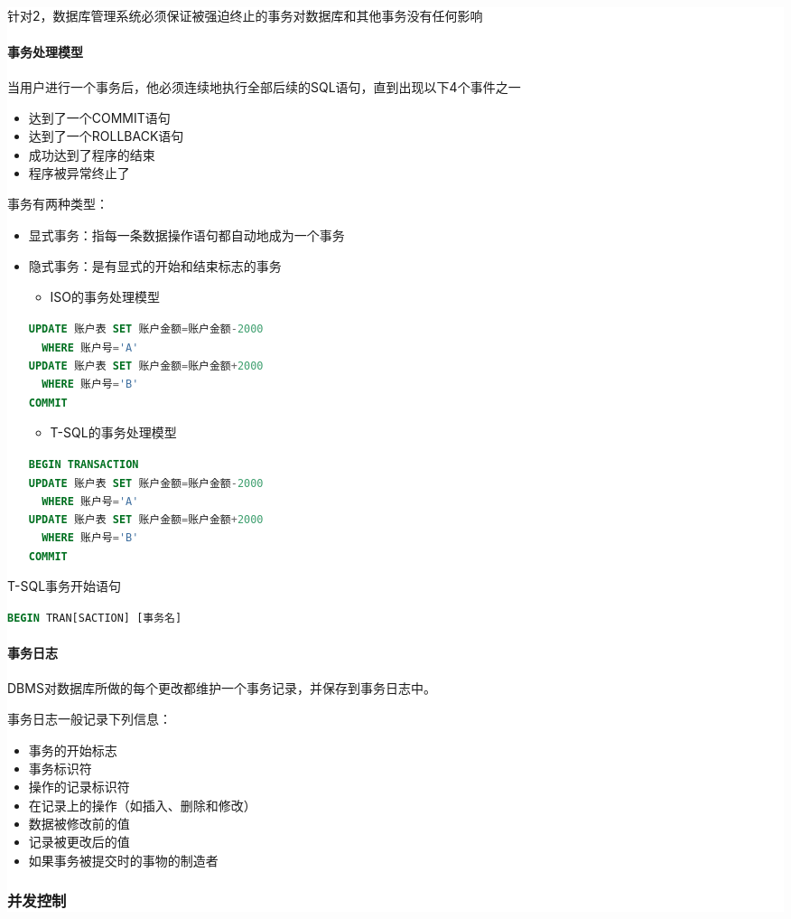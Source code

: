 针对2，数据库管理系统必须保证被强迫终止的事务对数据库和其他事务没有任何影响

#### 事务处理模型

当用户进行一个事务后，他必须连续地执行全部后续的SQL语句，直到出现以下4个事件之一

- 达到了一个COMMIT语句
- 达到了一个ROLLBACK语句
- 成功达到了程序的结束
- 程序被异常终止了

事务有两种类型：

- 显式事务：指每一条数据操作语句都自动地成为一个事务

- 隐式事务：是有显式的开始和结束标志的事务

  - ISO的事务处理模型

  ``` sql
  UPDATE 账户表 SET 账户金额=账户金额-2000
  	WHERE 账户号='A'
  UPDATE 账户表 SET 账户金额=账户金额+2000
  	WHERE 账户号='B'
  COMMIT
  ```

  - T-SQL的事务处理模型

  ``` sql
  BEGIN TRANSACTION
  UPDATE 账户表 SET 账户金额=账户金额-2000
  	WHERE 账户号='A'
  UPDATE 账户表 SET 账户金额=账户金额+2000
  	WHERE 账户号='B'
  COMMIT
  ```

T-SQL事务开始语句

``` sql
BEGIN TRAN[SACTION] [事务名]
```

#### 事务日志

DBMS对数据库所做的每个更改都维护一个事务记录，并保存到事务日志中。

事务日志一般记录下列信息：

- 事务的开始标志
- 事务标识符
- 操作的记录标识符
- 在记录上的操作（如插入、删除和修改）
- 数据被修改前的值
- 记录被更改后的值
- 如果事务被提交时的事物的制造者

### 并发控制
